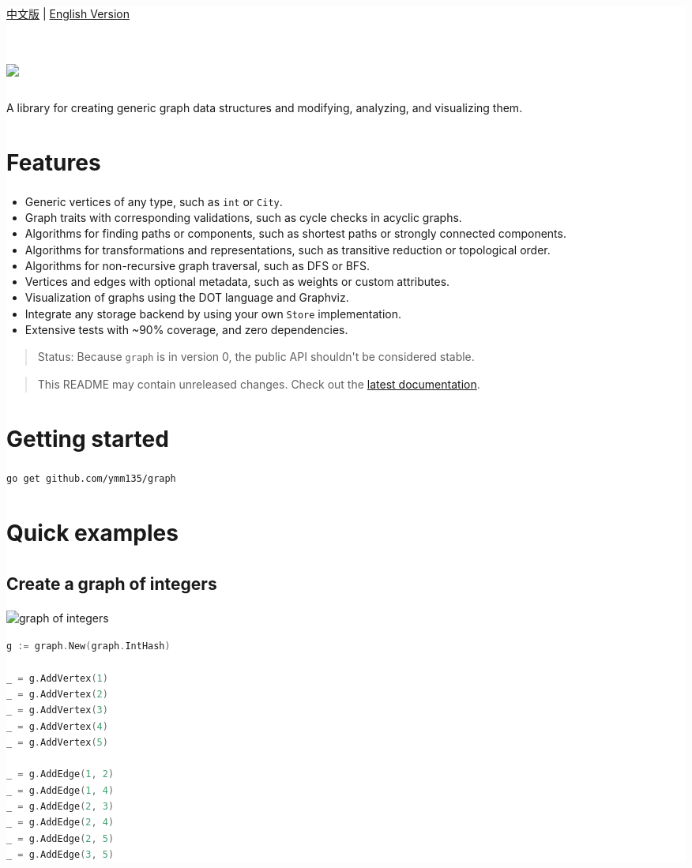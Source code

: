 [中文版](README_CN.md) | [English Version](README.md)

# <img src="img/logo.svg" width="300">

A library for creating generic graph data structures and modifying, analyzing,
and visualizing them.

# Features

* Generic vertices of any type, such as `int` or `City`.
* Graph traits with corresponding validations, such as cycle checks in acyclic graphs.
* Algorithms for finding paths or components, such as shortest paths or strongly connected components.
* Algorithms for transformations and representations, such as transitive reduction or topological order.
* Algorithms for non-recursive graph traversal, such as DFS or BFS.
* Vertices and edges with optional metadata, such as weights or custom attributes.
* Visualization of graphs using the DOT language and Graphviz.
* Integrate any storage backend by using your own `Store` implementation.
* Extensive tests with ~90% coverage, and zero dependencies.

> Status: Because `graph` is in version 0, the public API shouldn't be considered stable.

> This README may contain unreleased changes. Check out the [latest documentation](https://pkg.go.dev/github.com/ymm135/graph).

# Getting started

```
go get github.com/ymm135/graph
```

# Quick examples

## Create a graph of integers

![graph of integers](img/simple.svg)

```go
g := graph.New(graph.IntHash)

_ = g.AddVertex(1)
_ = g.AddVertex(2)
_ = g.AddVertex(3)
_ = g.AddVertex(4)
_ = g.AddVertex(5)

_ = g.AddEdge(1, 2)
_ = g.AddEdge(1, 4)
_ = g.AddEdge(2, 3)
_ = g.AddEdge(2, 4)
_ = g.AddEdge(2, 5)
_ = g.AddEdge(3, 5)
```
